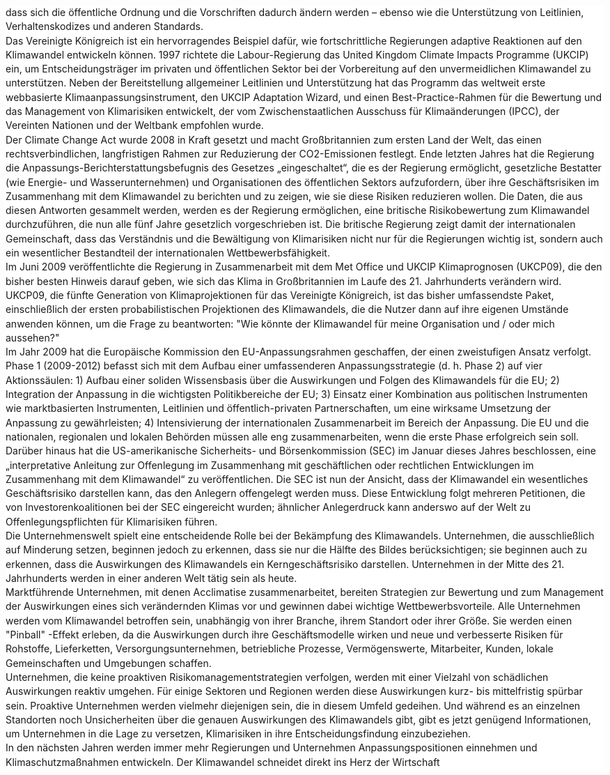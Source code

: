 dass sich die öffentliche Ordnung und die Vorschriften dadurch ändern werden – ebenso wie die Unterstützung von Leitlinien, Verhaltenskodizes und anderen Standards.<br/>Das Vereinigte Königreich ist ein hervorragendes Beispiel dafür, wie fortschrittliche Regierungen adaptive Reaktionen auf den Klimawandel entwickeln können. 1997 richtete die Labour-Regierung das United Kingdom Climate Impacts Programme (UKCIP) ein, um Entscheidungsträger im privaten und öffentlichen Sektor bei der Vorbereitung auf den unvermeidlichen Klimawandel zu unterstützen. Neben der Bereitstellung allgemeiner Leitlinien und Unterstützung hat das Programm das weltweit erste webbasierte Klimaanpassungsinstrument, den UKCIP Adaptation Wizard, und einen Best-Practice-Rahmen für die Bewertung und das Management von Klimarisiken entwickelt, der vom Zwischenstaatlichen Ausschuss für Klimaänderungen (IPCC), der Vereinten Nationen und der Weltbank empfohlen wurde.<br/>Der Climate Change Act wurde 2008 in Kraft gesetzt und macht Großbritannien zum ersten Land der Welt, das einen rechtsverbindlichen, langfristigen Rahmen zur Reduzierung der CO2-Emissionen festlegt. Ende letzten Jahres hat die Regierung die Anpassungs-Berichterstattungsbefugnis des Gesetzes „eingeschaltet“, die es der Regierung ermöglicht, gesetzliche Bestatter (wie Energie- und Wasserunternehmen) und Organisationen des öffentlichen Sektors aufzufordern, über ihre Geschäftsrisiken im Zusammenhang mit dem Klimawandel zu berichten und zu zeigen, wie sie diese Risiken reduzieren wollen. Die Daten, die aus diesen Antworten gesammelt werden, werden es der Regierung ermöglichen, eine britische Risikobewertung zum Klimawandel durchzuführen, die nun alle fünf Jahre gesetzlich vorgeschrieben ist. Die britische Regierung zeigt damit der internationalen Gemeinschaft, dass das Verständnis und die Bewältigung von Klimarisiken nicht nur für die Regierungen wichtig ist, sondern auch ein wesentlicher Bestandteil der internationalen Wettbewerbsfähigkeit.<br/>Im Juni 2009 veröffentlichte die Regierung in Zusammenarbeit mit dem Met Office und UKCIP Klimaprognosen (UKCP09), die den bisher besten Hinweis darauf geben, wie sich das Klima in Großbritannien im Laufe des 21. Jahrhunderts verändern wird. UKCP09, die fünfte Generation von Klimaprojektionen für das Vereinigte Königreich, ist das bisher umfassendste Paket, einschließlich der ersten probabilistischen Projektionen des Klimawandels, die die Nutzer dann auf ihre eigenen Umstände anwenden können, um die Frage zu beantworten: "Wie könnte der Klimawandel für meine Organisation und / oder mich aussehen?"<br/>Im Jahr 2009 hat die Europäische Kommission den EU-Anpassungsrahmen geschaffen, der einen zweistufigen Ansatz verfolgt. Phase 1 (2009-2012) befasst sich mit dem Aufbau einer umfassenderen Anpassungsstrategie (d. h. Phase 2) auf vier Aktionssäulen: 1) Aufbau einer soliden Wissensbasis über die Auswirkungen und Folgen des Klimawandels für die EU; 2) Integration der Anpassung in die wichtigsten Politikbereiche der EU; 3) Einsatz einer Kombination aus politischen Instrumenten wie marktbasierten Instrumenten, Leitlinien und öffentlich-privaten Partnerschaften, um eine wirksame Umsetzung der Anpassung zu gewährleisten; 4) Intensivierung der internationalen Zusammenarbeit im Bereich der Anpassung. Die EU und die nationalen, regionalen und lokalen Behörden müssen alle eng zusammenarbeiten, wenn die erste Phase erfolgreich sein soll.<br/>Darüber hinaus hat die US-amerikanische Sicherheits- und Börsenkommission (SEC) im Januar dieses Jahres beschlossen, eine „interpretative Anleitung zur Offenlegung im Zusammenhang mit geschäftlichen oder rechtlichen Entwicklungen im Zusammenhang mit dem Klimawandel“ zu veröffentlichen. Die SEC ist nun der Ansicht, dass der Klimawandel ein wesentliches Geschäftsrisiko darstellen kann, das den Anlegern offengelegt werden muss. Diese Entwicklung folgt mehreren Petitionen, die von Investorenkoalitionen bei der SEC eingereicht wurden; ähnlicher Anlegerdruck kann anderswo auf der Welt zu Offenlegungspflichten für Klimarisiken führen.<br/>Die Unternehmenswelt spielt eine entscheidende Rolle bei der Bekämpfung des Klimawandels. Unternehmen, die ausschließlich auf Minderung setzen, beginnen jedoch zu erkennen, dass sie nur die Hälfte des Bildes berücksichtigen; sie beginnen auch zu erkennen, dass die Auswirkungen des Klimawandels ein Kerngeschäftsrisiko darstellen. Unternehmen in der Mitte des 21. Jahrhunderts werden in einer anderen Welt tätig sein als heute.<br/>Marktführende Unternehmen, mit denen Acclimatise zusammenarbeitet, bereiten Strategien zur Bewertung und zum Management der Auswirkungen eines sich verändernden Klimas vor und gewinnen dabei wichtige Wettbewerbsvorteile. Alle Unternehmen werden vom Klimawandel betroffen sein, unabhängig von ihrer Branche, ihrem Standort oder ihrer Größe. Sie werden einen "Pinball" -Effekt erleben, da die Auswirkungen durch ihre Geschäftsmodelle wirken und neue und verbesserte Risiken für Rohstoffe, Lieferketten, Versorgungsunternehmen, betriebliche Prozesse, Vermögenswerte, Mitarbeiter, Kunden, lokale Gemeinschaften und Umgebungen schaffen.<br/>Unternehmen, die keine proaktiven Risikomanagementstrategien verfolgen, werden mit einer Vielzahl von schädlichen Auswirkungen reaktiv umgehen. Für einige Sektoren und Regionen werden diese Auswirkungen kurz- bis mittelfristig spürbar sein. Proaktive Unternehmen werden vielmehr diejenigen sein, die in diesem Umfeld gedeihen. Und während es an einzelnen Standorten noch Unsicherheiten über die genauen Auswirkungen des Klimawandels gibt, gibt es jetzt genügend Informationen, um Unternehmen in die Lage zu versetzen, Klimarisiken in ihre Entscheidungsfindung einzubeziehen.<br/>In den nächsten Jahren werden immer mehr Regierungen und Unternehmen Anpassungspositionen einnehmen und Klimaschutzmaßnahmen entwickeln. Der Klimawandel schneidet direkt ins Herz der Wirtschaft
